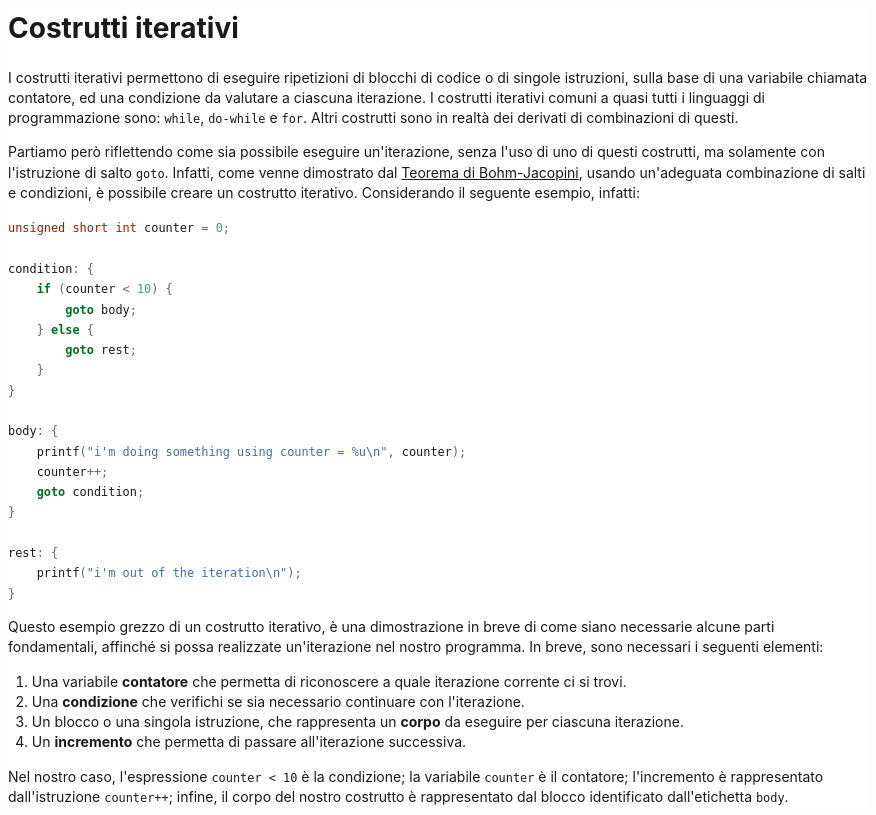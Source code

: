 # Costrutti iterativi <a name="costrutti-iterativi"></a>

I costrutti iterativi permettono di eseguire ripetizioni di blocchi di codice o di singole istruzioni, sulla base di una
variabile chiamata contatore, ed una condizione da valutare a ciascuna iterazione. I costrutti iterativi comuni a quasi
tutti i linguaggi di programmazione sono: `while`, `do-while` e `for`. Altri costrutti sono in realtà dei derivati di
combinazioni di questi. 

Partiamo però riflettendo come sia possibile eseguire un'iterazione, senza l'uso di uno di questi costrutti, ma
solamente con l'istruzione di salto `goto`. Infatti, come venne dimostrato dal [Teorema di Bohm-Jacopini](https://it.wikipedia.org/wiki/Teorema_di_B%C3%B6hm-Jacopini), usando un'adeguata combinazione di salti e condizioni, è possibile creare un costrutto iterativo. 
Considerando il seguente esempio, infatti:

```c
unsigned short int counter = 0;

condition: {
    if (counter < 10) { 
        goto body;
    } else {
        goto rest;
    }
}

body: {
    printf("i'm doing something using counter = %u\n", counter);
    counter++;
    goto condition;
}

rest: {
    printf("i'm out of the iteration\n");
}
```

Questo esempio grezzo di un costrutto iterativo, è una dimostrazione in breve di come siano necessarie alcune parti
fondamentali, affinché si possa realizzate un'iterazione nel nostro programma. In breve, sono necessari i seguenti
elementi:

1. Una variabile __contatore__ che permetta di riconoscere a quale iterazione corrente ci si trovi.
2. Una __condizione__ che verifichi se sia necessario continuare con l'iterazione.
3. Un blocco o una singola istruzione, che rappresenta un __corpo__ da eseguire per ciascuna iterazione.
4. Un __incremento__ che permetta di passare all'iterazione successiva.

Nel nostro caso, l'espressione `counter < 10` è la condizione; la variabile `counter` è il contatore; l'incremento è
rappresentato dall'istruzione `counter++`; infine, il corpo del nostro costrutto è rappresentato dal blocco identificato
dall'etichetta `body`. 
